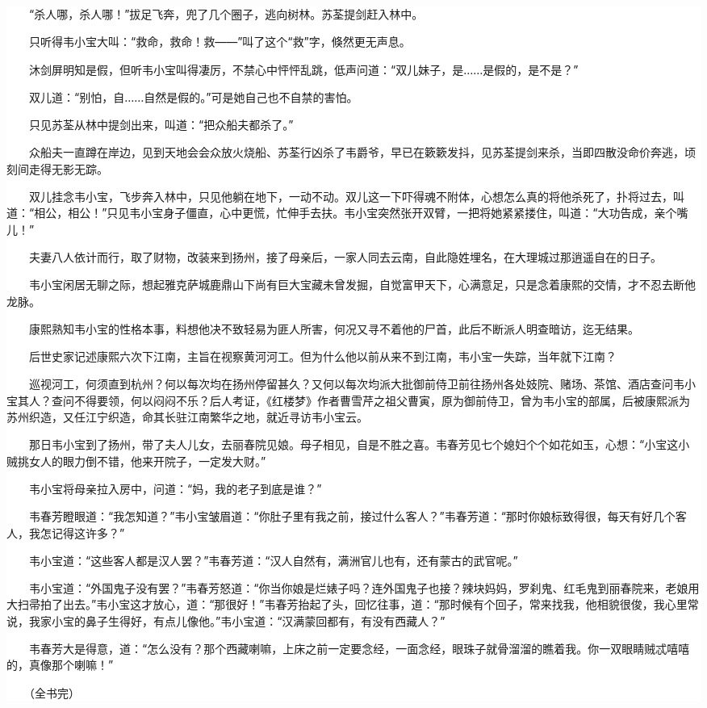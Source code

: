 　　“杀人哪，杀人哪！”拔足飞奔，兜了几个圈子，逃向树林。苏荃提剑赶入林中。

　　只听得韦小宝大叫：“救命，救命！救——”叫了这个“救”字，倏然更无声息。

　　沐剑屏明知是假，但听韦小宝叫得凄厉，不禁心中怦怦乱跳，低声问道：“双儿妹子，是……是假的，是不是？”

　　双儿道：“别怕，自……自然是假的。”可是她自己也不自禁的害怕。

　　只见苏荃从林中提剑出来，叫道：“把众船夫都杀了。”

　　众船夫一直蹲在岸边，见到天地会会众放火烧船、苏荃行凶杀了韦爵爷，早已在簌簌发抖，见苏荃提剑来杀，当即四散没命价奔逃，顷刻间走得无影无踪。

　　双儿挂念韦小宝，飞步奔入林中，只见他躺在地下，一动不动。双儿这一下吓得魂不附体，心想怎么真的将他杀死了，扑将过去，叫道：“相公，相公！”只见韦小宝身子僵直，心中更慌，忙伸手去扶。韦小宝突然张开双臂，一把将她紧紧搂住，叫道：“大功告成，亲个嘴儿！”

　　夫妻八人依计而行，取了财物，改装来到扬州，接了母亲后，一家人同去云南，自此隐姓埋名，在大理城过那逍遥自在的日子。

　　韦小宝闲居无聊之际，想起雅克萨城鹿鼎山下尚有巨大宝藏未曾发掘，自觉富甲天下，心满意足，只是念着康熙的交情，才不忍去断他龙脉。

　　康熙熟知韦小宝的性格本事，料想他决不致轻易为匪人所害，何况又寻不着他的尸首，此后不断派人明查暗访，迄无结果。

　　后世史家记述康熙六次下江南，主旨在视察黄河河工。但为什么他以前从来不到江南，韦小宝一失踪，当年就下江南？

　　巡视河工，何须直到杭州？何以每次均在扬州停留甚久？又何以每次均派大批御前侍卫前往扬州各处妓院、赌场、茶馆、酒店查问韦小宝其人？查问不得要领，何以闷闷不乐？后人考证，《红楼梦》作者曹雪芹之祖父曹寅，原为御前侍卫，曾为韦小宝的部属，后被康熙派为苏州织造，又任江宁织造，命其长驻江南繁华之地，就近寻访韦小宝云。

　　那日韦小宝到了扬州，带了夫人儿女，去丽春院见娘。母子相见，自是不胜之喜。韦春芳见七个媳妇个个如花如玉，心想：“小宝这小贼挑女人的眼力倒不错，他来开院子，一定发大财。”

　　韦小宝将母亲拉入房中，问道：“妈，我的老子到底是谁？”

　　韦春芳瞪眼道：“我怎知道？”韦小宝皱眉道：“你肚子里有我之前，接过什么客人？”韦春芳道：“那时你娘标致得很，每天有好几个客人，我怎记得这许多？”

　　韦小宝道：“这些客人都是汉人罢？”韦春芳道：“汉人自然有，满洲官儿也有，还有蒙古的武官呢。”

　　韦小宝道：“外国鬼子没有罢？”韦春芳怒道：“你当你娘是烂婊子吗？连外国鬼子也接？辣块妈妈，罗刹鬼、红毛鬼到丽春院来，老娘用大扫帚拍了出去。”韦小宝这才放心，道：“那很好！”韦春芳抬起了头，回忆往事，道：“那时候有个回子，常来找我，他相貌很俊，我心里常说，我家小宝的鼻子生得好，有点儿像他。”韦小宝道：“汉满蒙回都有，有没有西藏人？”

　　韦春芳大是得意，道：“怎么没有？那个西藏喇嘛，上床之前一定要念经，一面念经，眼珠子就骨溜溜的瞧着我。你一双眼睛贼忒嘻嘻的，真像那个喇嘛！”

　　（全书完）